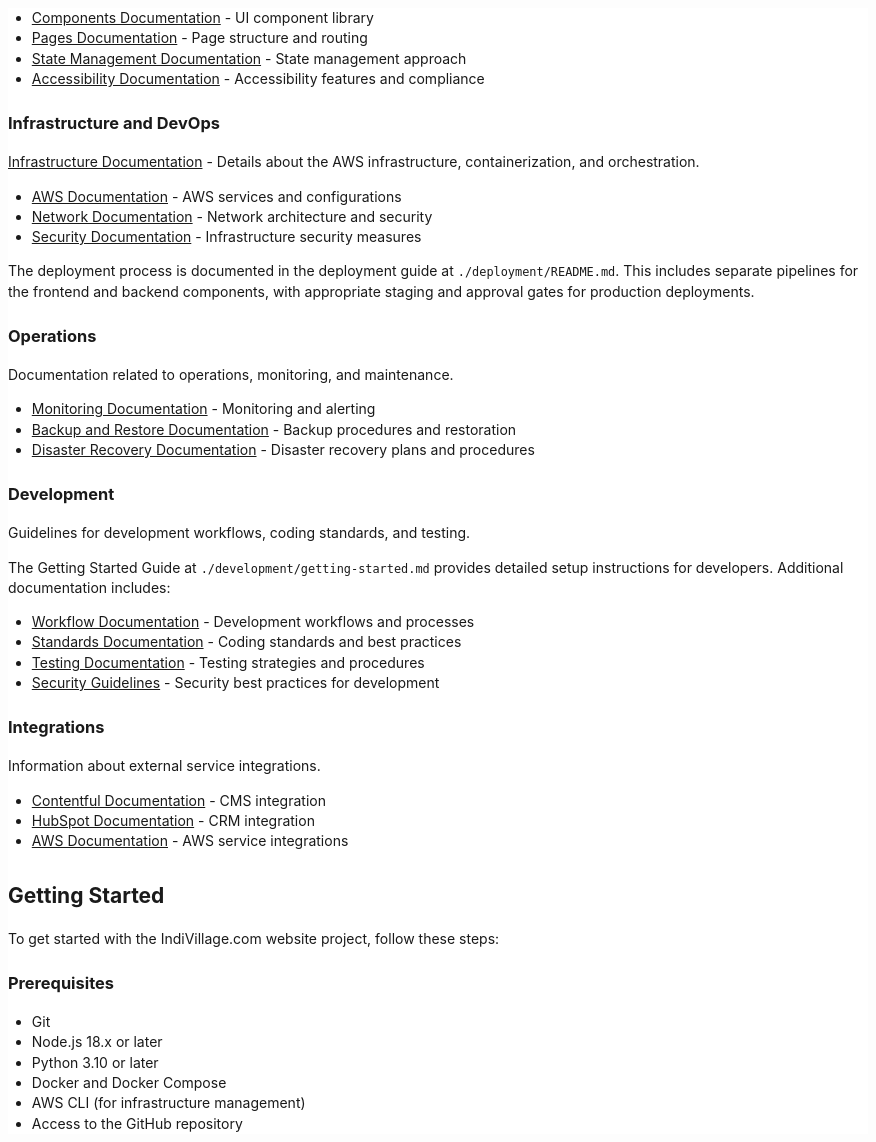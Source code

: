 - [Components Documentation](./web/components.md) - UI component library
- [Pages Documentation](./web/pages.md) - Page structure and routing
- [State Management Documentation](./web/state-management.md) - State management approach
- [Accessibility Documentation](./web/accessibility.md) - Accessibility features and compliance

### Infrastructure and DevOps

[Infrastructure Documentation](./infrastructure/README.md) - Details about the AWS infrastructure, containerization, and orchestration.

- [AWS Documentation](./infrastructure/aws.md) - AWS services and configurations
- [Network Documentation](./infrastructure/network.md) - Network architecture and security
- [Security Documentation](./infrastructure/security.md) - Infrastructure security measures

The deployment process is documented in the deployment guide at `./deployment/README.md`. This includes separate pipelines for the frontend and backend components, with appropriate staging and approval gates for production deployments.

### Operations

Documentation related to operations, monitoring, and maintenance.

- [Monitoring Documentation](./operations/monitoring.md) - Monitoring and alerting
- [Backup and Restore Documentation](./operations/backup-restore.md) - Backup procedures and restoration
- [Disaster Recovery Documentation](./operations/disaster-recovery.md) - Disaster recovery plans and procedures

### Development

Guidelines for development workflows, coding standards, and testing.

The Getting Started Guide at `./development/getting-started.md` provides detailed setup instructions for developers. Additional documentation includes:

- [Workflow Documentation](./development/workflows.md) - Development workflows and processes
- [Standards Documentation](./development/standards.md) - Coding standards and best practices
- [Testing Documentation](./development/testing.md) - Testing strategies and procedures
- [Security Guidelines](./development/security.md) - Security best practices for development

### Integrations

Information about external service integrations.

- [Contentful Documentation](./integrations/contentful.md) - CMS integration
- [HubSpot Documentation](./integrations/hubspot.md) - CRM integration
- [AWS Documentation](./integrations/aws.md) - AWS service integrations

## Getting Started

To get started with the IndiVillage.com website project, follow these steps:

### Prerequisites

- Git
- Node.js 18.x or later
- Python 3.10 or later
- Docker and Docker Compose
- AWS CLI (for infrastructure management)
- Access to the GitHub repository

